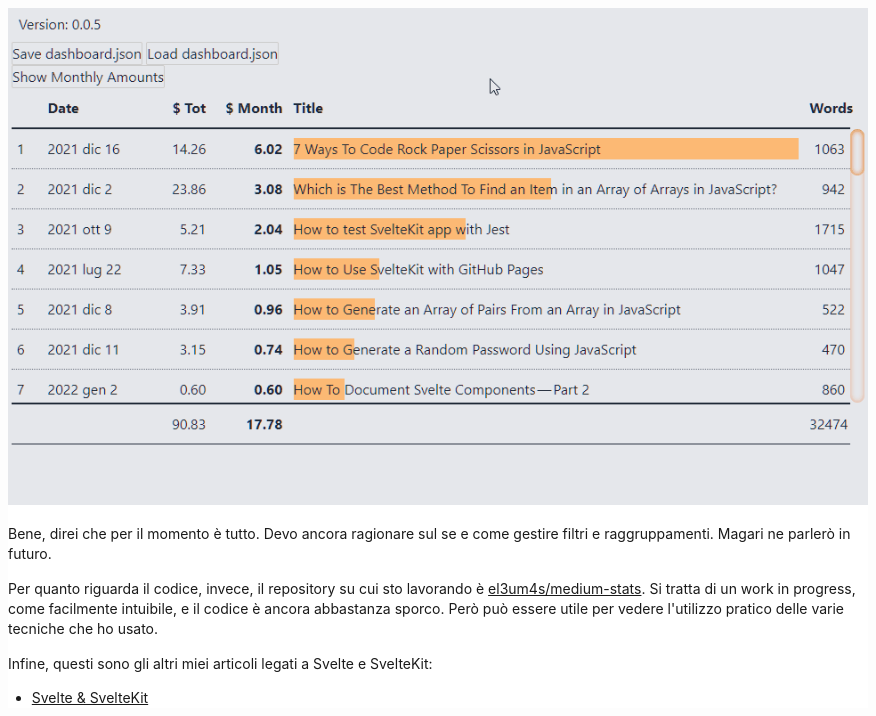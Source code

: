 ![table-css-grid-09.gif](./table-css-grid-09.gif)

Bene, direi che per il momento è tutto. Devo ancora ragionare sul se e come gestire filtri e raggruppamenti. Magari ne parlerò in futuro.

Per quanto riguarda il codice, invece, il repository su cui sto lavorando è [el3um4s/medium-stats](https://github.com/el3um4s/medium-stats). Si tratta di un work in progress, come facilmente intuibile, e il codice è ancora abbastanza sporco. Però può essere utile per vedere l'utilizzo pratico delle varie tecniche che ho usato.

Infine, questi sono gli altri miei articoli legati a Svelte e SvelteKit:

- [Svelte & SvelteKit](https://el3um4s.medium.com/list/svelte-sveltekit-bf5be8834fbf)
